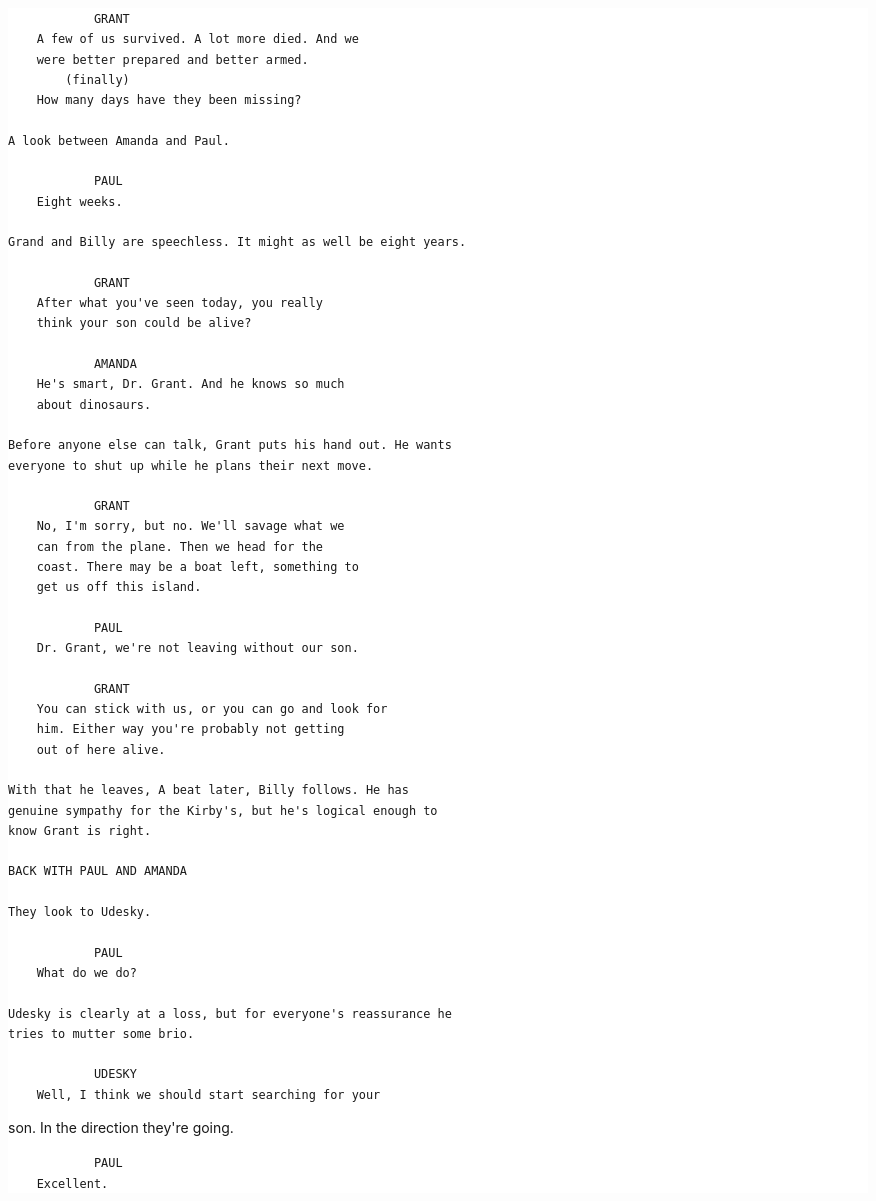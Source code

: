 				GRANT
		A few of us survived. A lot more died. And we
		were better prepared and better armed.
			(finally)
		How many days have they been missing?

	A look between Amanda and Paul.

				PAUL
		Eight weeks.

	Grand and Billy are speechless. It might as well be eight years.

				GRANT
		After what you've seen today, you really
		think your son could be alive?

				AMANDA
		He's smart, Dr. Grant. And he knows so much
		about dinosaurs.

	Before anyone else can talk, Grant puts his hand out. He wants
	everyone to shut up while he plans their next move.

				GRANT
		No, I'm sorry, but no. We'll savage what we
		can from the plane. Then we head for the
		coast. There may be a boat left, something to
		get us off this island.

				PAUL
		Dr. Grant, we're not leaving without our son.

				GRANT
		You can stick with us, or you can go and look for
		him. Either way you're probably not getting
		out of here alive.

	With that he leaves, A beat later, Billy follows. He has
	genuine sympathy for the Kirby's, but he's logical enough to
	know Grant is right.

	BACK WITH PAUL AND AMANDA

	They look to Udesky.

				PAUL
		What do we do?

	Udesky is clearly at a loss, but for everyone's reassurance he
	tries to mutter some brio.

				UDESKY
		Well, I think we should start searching for your
son. In the direction they're going.

				PAUL
		Excellent.
